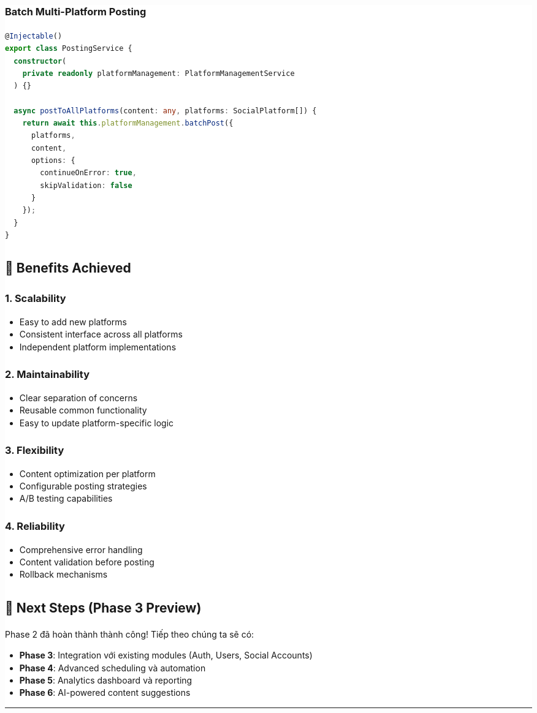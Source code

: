 ### Batch Multi-Platform Posting
```typescript
@Injectable()
export class PostingService {
  constructor(
    private readonly platformManagement: PlatformManagementService
  ) {}

  async postToAllPlatforms(content: any, platforms: SocialPlatform[]) {
    return await this.platformManagement.batchPost({
      platforms,
      content,
      options: {
        continueOnError: true,
        skipValidation: false
      }
    });
  }
}
```

## 🎯 Benefits Achieved

### 1. **Scalability**
- Easy to add new platforms
- Consistent interface across all platforms
- Independent platform implementations

### 2. **Maintainability** 
- Clear separation of concerns
- Reusable common functionality
- Easy to update platform-specific logic

### 3. **Flexibility**
- Content optimization per platform
- Configurable posting strategies
- A/B testing capabilities

### 4. **Reliability**
- Comprehensive error handling
- Content validation before posting
- Rollback mechanisms

## 🔄 Next Steps (Phase 3 Preview)

Phase 2 đã hoàn thành thành công! Tiếp theo chúng ta sẽ có:

- **Phase 3**: Integration với existing modules (Auth, Users, Social Accounts)
- **Phase 4**: Advanced scheduling và automation
- **Phase 5**: Analytics dashboard và reporting
- **Phase 6**: AI-powered content suggestions

---